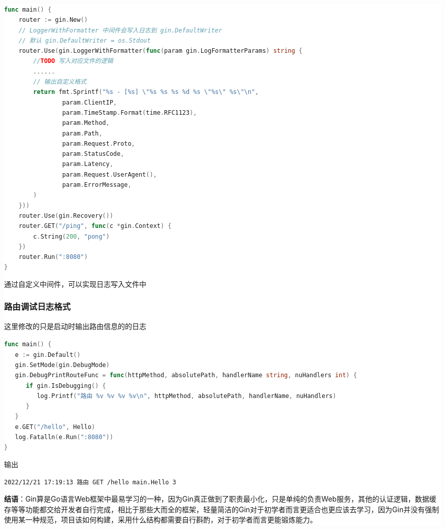 ```go
func main() {
	router := gin.New()
	// LoggerWithFormatter 中间件会写入日志到 gin.DefaultWriter
	// 默认 gin.DefaultWriter = os.Stdout
	router.Use(gin.LoggerWithFormatter(func(param gin.LogFormatterParams) string {
        //TODO 写入对应文件的逻辑
        ......
		// 输出自定义格式
		return fmt.Sprintf("%s - [%s] \"%s %s %s %d %s \"%s\" %s\"\n",
				param.ClientIP,
				param.TimeStamp.Format(time.RFC1123),
				param.Method,
				param.Path,
				param.Request.Proto,
				param.StatusCode,
				param.Latency,
				param.Request.UserAgent(),
				param.ErrorMessage,
		)
	}))
	router.Use(gin.Recovery())
	router.GET("/ping", func(c *gin.Context) {
		c.String(200, "pong")
	})
	router.Run(":8080")
}
```

通过自定义中间件，可以实现日志写入文件中



### 路由调试日志格式

这里修改的只是启动时输出路由信息的的日志

```go
func main() {
   e := gin.Default()
   gin.SetMode(gin.DebugMode)
   gin.DebugPrintRouteFunc = func(httpMethod, absolutePath, handlerName string, nuHandlers int) {
      if gin.IsDebugging() {
         log.Printf("路由 %v %v %v %v\n", httpMethod, absolutePath, handlerName, nuHandlers)
      }
   }
   e.GET("/hello", Hello)
   log.Fatalln(e.Run(":8080"))
}
```

输出

```
2022/12/21 17:19:13 路由 GET /hello main.Hello 3
```





**结语**：Gin算是Go语言Web框架中最易学习的一种，因为Gin真正做到了职责最小化，只是单纯的负责Web服务，其他的认证逻辑，数据缓存等等功能都交给开发者自行完成，相比于那些大而全的框架，轻量简洁的Gin对于初学者而言更适合也更应该去学习，因为Gin并没有强制使用某一种规范，项目该如何构建，采用什么结构都需要自行斟酌，对于初学者而言更能锻炼能力。
